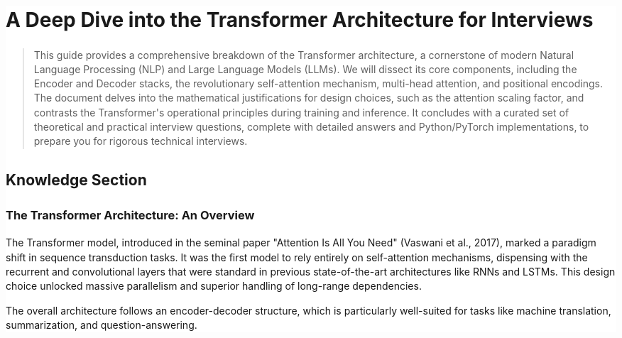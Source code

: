 # A Deep Dive into the Transformer Architecture for Interviews

> This guide provides a comprehensive breakdown of the Transformer architecture, a cornerstone of modern Natural Language Processing (NLP) and Large Language Models (LLMs). We will dissect its core components, including the Encoder and Decoder stacks, the revolutionary self-attention mechanism, multi-head attention, and positional encodings. The document delves into the mathematical justifications for design choices, such as the attention scaling factor, and contrasts the Transformer's operational principles during training and inference. It concludes with a curated set of theoretical and practical interview questions, complete with detailed answers and Python/PyTorch implementations, to prepare you for rigorous technical interviews.

## Knowledge Section

### The Transformer Architecture: An Overview

The Transformer model, introduced in the seminal paper "Attention Is All You Need" (Vaswani et al., 2017), marked a paradigm shift in sequence transduction tasks. It was the first model to rely entirely on self-attention mechanisms, dispensing with the recurrent and convolutional layers that were standard in previous state-of-the-art architectures like RNNs and LSTMs. This design choice unlocked massive parallelism and superior handling of long-range dependencies.

The overall architecture follows an encoder-decoder structure, which is particularly well-suited for tasks like machine translation, summarization, and question-answering.
